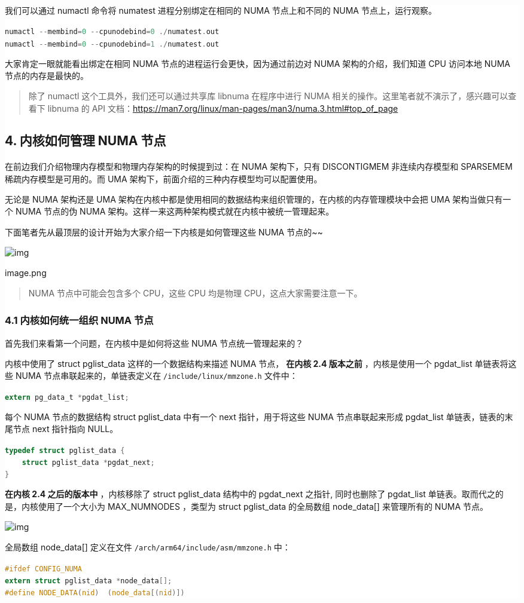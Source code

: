 我们可以通过 numactl 命令将 numatest 进程分别绑定在相同的 NUMA 节点上和不同的 NUMA 节点上，运行观察。

```C
numactl --membind=0 --cpunodebind=0 ./numatest.out
numactl --membind=0 --cpunodebind=1 ./numatest.out
```

大家肯定一眼就能看出绑定在相同 NUMA 节点的进程运行会更快，因为通过前边对 NUMA 架构的介绍，我们知道 CPU 访问本地 NUMA 节点的内存是最快的。

> 除了 numactl 这个工具外，我们还可以通过共享库 libnuma 在程序中进行 NUMA 相关的操作。这里笔者就不演示了，感兴趣可以查看下 libnuma 的 API 文档：https://man7.org/linux/man-pages/man3/numa.3.html#top_of_page

##  **4. 内核如何管理 NUMA 节点**

在前边我们介绍物理内存模型和物理内存架构的时候提到过：在 NUMA 架构下，只有 DISCONTIGMEM 非连续内存模型和 SPARSEMEM 稀疏内存模型是可用的。而 UMA 架构下，前面介绍的三种内存模型均可以配置使用。

无论是 NUMA 架构还是 UMA 架构在内核中都是使用相同的数据结构来组织管理的，在内核的内存管理模块中会把 UMA 架构当做只有一个 NUMA 节点的伪 NUMA 架构。这样一来这两种架构模式就在内核中被统一管理起来。

下面笔者先从最顶层的设计开始为大家介绍一下内核是如何管理这些 NUMA 节点的~~

![img](./images/Untitled%201/(null)-20241014111017751.(null))

image.png

> NUMA 节点中可能会包含多个 CPU，这些 CPU 均是物理 CPU，这点大家需要注意一下。

###  **4.1 内核如何统一组织 NUMA 节点** 

首先我们来看第一个问题，在内核中是如何将这些 NUMA 节点统一管理起来的？

内核中使用了 struct pglist_data 这样的一个数据结构来描述 NUMA 节点， **在内核 2.4 版本之前** ，内核是使用一个 pgdat_list 单链表将这些 NUMA 节点串联起来的，单链表定义在 `/include/linux/mmzone.h` 文件中：

```C
extern pg_data_t *pgdat_list;
```

每个 NUMA 节点的数据结构 struct pglist_data 中有一个 next 指针，用于将这些 NUMA 节点串联起来形成 pgdat_list 单链表，链表的末尾节点 next 指针指向 NULL。

```C
typedef struct pglist_data {
    struct pglist_data *pgdat_next;
}
```

**在内核 2.4 之后的版本中** ，内核移除了 struct pglist_data 结构中的 pgdat_next 之指针, 同时也删除了 pgdat_list 单链表。取而代之的是，内核使用了一个大小为 MAX_NUMNODES ，类型为 struct pglist_data 的全局数组 node_data[] 来管理所有的 NUMA 节点。

![img](./images/Untitled%201/(null)-20241014111025321.(null))

全局数组 node_data[] 定义在文件 `/arch/arm64/include/asm/mmzone.h` 中：

```C
#ifdef CONFIG_NUMA
extern struct pglist_data *node_data[];
#define NODE_DATA(nid)  (node_data[(nid)])
```
